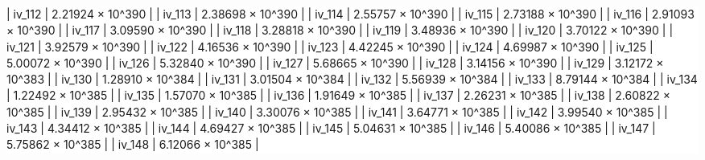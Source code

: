 | iv_112 | 2.21924 × 10^390 |
| iv_113 | 2.38698 × 10^390 |
| iv_114 | 2.55757 × 10^390 |
| iv_115 | 2.73188 × 10^390 |
| iv_116 | 2.91093 × 10^390 |
| iv_117 | 3.09590 × 10^390 |
| iv_118 | 3.28818 × 10^390 |
| iv_119 | 3.48936 × 10^390 |
| iv_120 | 3.70122 × 10^390 |
| iv_121 | 3.92579 × 10^390 |
| iv_122 | 4.16536 × 10^390 |
| iv_123 | 4.42245 × 10^390 |
| iv_124 | 4.69987 × 10^390 |
| iv_125 | 5.00072 × 10^390 |
| iv_126 | 5.32840 × 10^390 |
| iv_127 | 5.68665 × 10^390 |
| iv_128 | 3.14156 × 10^390 |
| iv_129 | 3.12172 × 10^383 |
| iv_130 | 1.28910 × 10^384 |
| iv_131 | 3.01504 × 10^384 |
| iv_132 | 5.56939 × 10^384 |
| iv_133 | 8.79144 × 10^384 |
| iv_134 | 1.22492 × 10^385 |
| iv_135 | 1.57070 × 10^385 |
| iv_136 | 1.91649 × 10^385 |
| iv_137 | 2.26231 × 10^385 |
| iv_138 | 2.60822 × 10^385 |
| iv_139 | 2.95432 × 10^385 |
| iv_140 | 3.30076 × 10^385 |
| iv_141 | 3.64771 × 10^385 |
| iv_142 | 3.99540 × 10^385 |
| iv_143 | 4.34412 × 10^385 |
| iv_144 | 4.69427 × 10^385 |
| iv_145 | 5.04631 × 10^385 |
| iv_146 | 5.40086 × 10^385 |
| iv_147 | 5.75862 × 10^385 |
| iv_148 | 6.12066 × 10^385 |